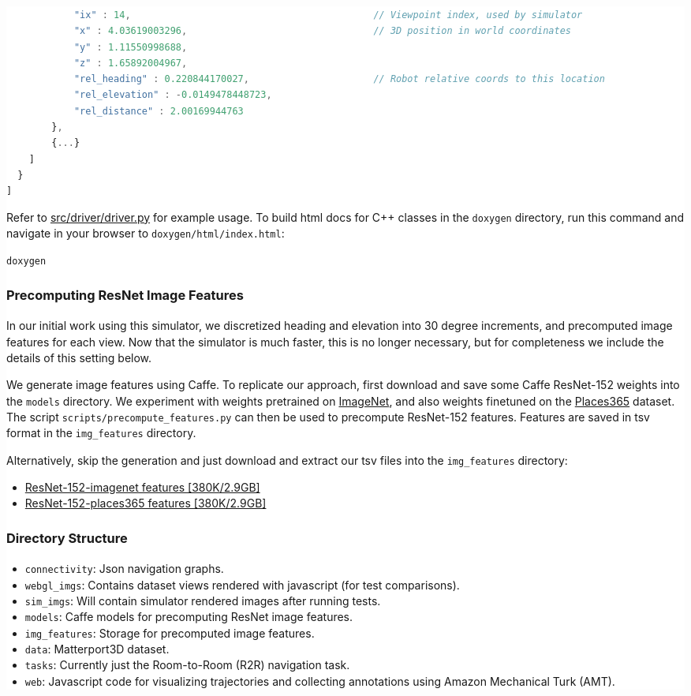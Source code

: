 ```javascript
            "ix" : 14,                                           // Viewpoint index, used by simulator
            "x" : 4.03619003296,                                 // 3D position in world coordinates
            "y" : 1.11550998688,
            "z" : 1.65892004967,
            "rel_heading" : 0.220844170027,                      // Robot relative coords to this location
            "rel_elevation" : -0.0149478448723,
            "rel_distance" : 2.00169944763
        },
        {...}
    ]
  }
]
```

Refer to [src/driver/driver.py](src/driver/driver.py) for example usage. To build html docs for C++ classes in the `doxygen` directory, run this command and navigate in your browser to `doxygen/html/index.html`:
```
doxygen
```


### Precomputing ResNet Image Features

In our initial work using this simulator, we discretized heading and elevation into 30 degree increments, and precomputed image features for each view. Now that the simulator is much faster, this is no longer necessary, but for completeness we include the details of this setting below.

We generate image features using Caffe. To replicate our approach, first download and save some Caffe ResNet-152 weights into the `models` directory. We experiment with weights pretrained on [ImageNet](https://github.com/KaimingHe/deep-residual-networks), and also weights finetuned on the [Places365](https://github.com/CSAILVision/places365) dataset. The script `scripts/precompute_features.py` can then be used to precompute ResNet-152 features. Features are saved in tsv format in the `img_features` directory. 

Alternatively, skip the generation and just download and extract our tsv files into the `img_features` directory:
- [ResNet-152-imagenet features [380K/2.9GB]](https://www.dropbox.com/s/o57kxh2mn5rkx4o/ResNet-152-imagenet.zip?dl=1)
- [ResNet-152-places365 features [380K/2.9GB]](https://www.dropbox.com/s/85tpa6tc3enl5ud/ResNet-152-places365.zip?dl=1)


### Directory Structure

- `connectivity`: Json navigation graphs.
- `webgl_imgs`: Contains dataset views rendered with javascript (for test comparisons).
- `sim_imgs`: Will contain simulator rendered images after running tests.
- `models`: Caffe models for precomputing ResNet image features.
- `img_features`: Storage for precomputed image features.
- `data`: Matterport3D dataset.
- `tasks`: Currently just the Room-to-Room (R2R) navigation task.
- `web`: Javascript code for visualizing trajectories and collecting annotations using Amazon Mechanical Turk (AMT).
